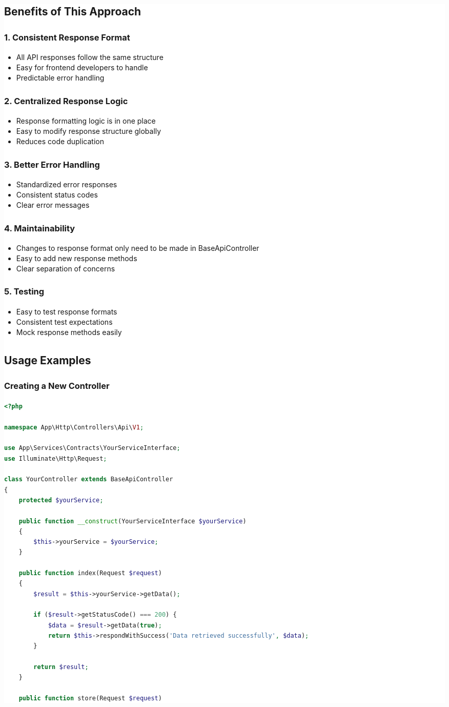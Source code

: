 ## Benefits of This Approach

### 1. **Consistent Response Format**
- All API responses follow the same structure
- Easy for frontend developers to handle
- Predictable error handling

### 2. **Centralized Response Logic**
- Response formatting logic is in one place
- Easy to modify response structure globally
- Reduces code duplication

### 3. **Better Error Handling**
- Standardized error responses
- Consistent status codes
- Clear error messages

### 4. **Maintainability**
- Changes to response format only need to be made in BaseApiController
- Easy to add new response methods
- Clear separation of concerns

### 5. **Testing**
- Easy to test response formats
- Consistent test expectations
- Mock response methods easily

## Usage Examples

### Creating a New Controller
```php
<?php

namespace App\Http\Controllers\Api\V1;

use App\Services\Contracts\YourServiceInterface;
use Illuminate\Http\Request;

class YourController extends BaseApiController
{
    protected $yourService;

    public function __construct(YourServiceInterface $yourService)
    {
        $this->yourService = $yourService;
    }

    public function index(Request $request)
    {
        $result = $this->yourService->getData();
        
        if ($result->getStatusCode() === 200) {
            $data = $result->getData(true);
            return $this->respondWithSuccess('Data retrieved successfully', $data);
        }
        
        return $result;
    }

    public function store(Request $request)
```